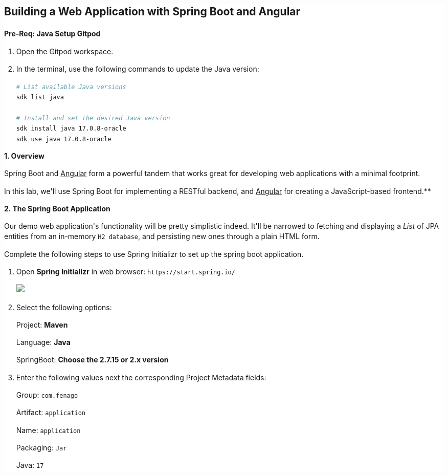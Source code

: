 ## Building a Web Application with Spring Boot and Angular 

**Pre-Req: Java Setup Gitpod**

1. Open the Gitpod workspace.

2. In the terminal, use the following commands to update the Java version:

   ```bash
   # List available Java versions
   sdk list java

   # Install and set the desired Java version
   sdk install java 17.0.8-oracle
   sdk use java 17.0.8-oracle


**1. Overview**

Spring Boot and [Angular](https://angular.io/) form a
powerful tandem that works great for developing web applications with a
minimal footprint.

In this lab, we\'ll use Spring Boot for implementing a RESTful backend, and
[Angular](https://angular.io/) for creating a
JavaScript-based frontend.**



**2. The Spring Boot Application**

Our demo web application\'s functionality will be pretty simplistic
indeed. It\'ll be narrowed to fetching and displaying a *List* of JPA
entities from an in-memory `H2 database`,
and persisting new ones through a plain HTML form.


Complete the following steps to use Spring Initializr to set up the spring boot application.

1. Open **Spring Initializr** in web browser: `https://start.spring.io/`

    ![](./images/3.png)

2. Select the following options:

    Project: **Maven**
    
    Language: **Java**

    SpringBoot: **Choose the 2.7.15 or 2.x version**

3. Enter the following values next the corresponding Project Metadata fields:

    Group: `com.fenago`

    Artifact: `application`

    Name: `application`

    Packaging: `Jar`

    Java: `17`

   ```